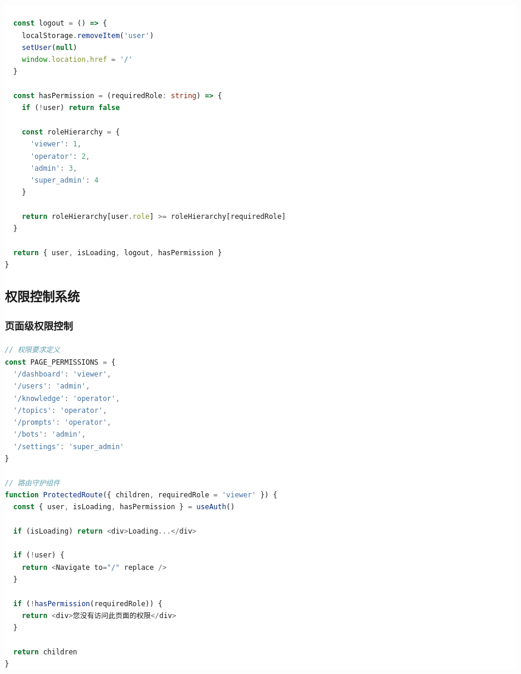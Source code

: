 ```typescript
  
  const logout = () => {
    localStorage.removeItem('user')
    setUser(null)
    window.location.href = '/'
  }
  
  const hasPermission = (requiredRole: string) => {
    if (!user) return false
    
    const roleHierarchy = {
      'viewer': 1,
      'operator': 2,
      'admin': 3,
      'super_admin': 4
    }
    
    return roleHierarchy[user.role] >= roleHierarchy[requiredRole]
  }
  
  return { user, isLoading, logout, hasPermission }
}
```

## 权限控制系统

### 页面级权限控制
```typescript
// 权限要求定义
const PAGE_PERMISSIONS = {
  '/dashboard': 'viewer',
  '/users': 'admin',
  '/knowledge': 'operator',
  '/topics': 'operator',
  '/prompts': 'operator',
  '/bots': 'admin',
  '/settings': 'super_admin'
}

// 路由守护组件
function ProtectedRoute({ children, requiredRole = 'viewer' }) {
  const { user, isLoading, hasPermission } = useAuth()
  
  if (isLoading) return <div>Loading...</div>
  
  if (!user) {
    return <Navigate to="/" replace />
  }
  
  if (!hasPermission(requiredRole)) {
    return <div>您没有访问此页面的权限</div>
  }
  
  return children
}
```
